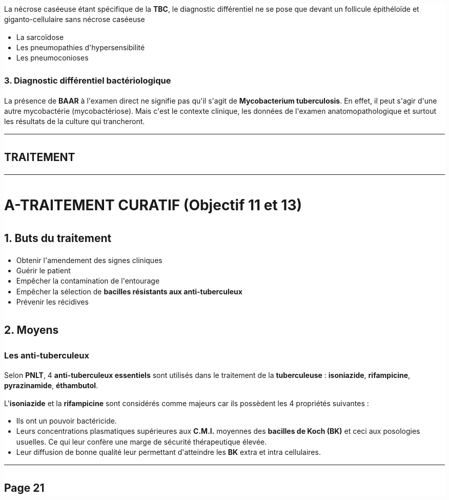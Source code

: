 La nécrose caséeuse étant spécifique de la **TBC**, le diagnostic différentiel ne se pose que devant un follicule épithéloïde et giganto-cellulaire sans nécrose caséeuse

- La sarcoïdose
- Les pneumopathies d'hypersensibilité
- Les pneumoconioses

### 3. Diagnostic différentiel bactériologique

La présence de **BAAR** à l'examen direct ne signifie pas qu'il s'agit de **Mycobacterium tuberculosis**. En effet, il peut s'agir d'une autre mycobactérie (mycobactériose). Mais c'est le contexte clinique, les données de l'examen anatomopathologique et surtout les résultats de la culture qui trancheront.

---

## TRAITEMENT


---


# A-TRAITEMENT CURATIF (Objectif 11 et 13)

## 1. Buts du traitement

- Obtenir l'amendement des signes cliniques
- Guérir le patient
- Empêcher la contamination de l'entourage
- Empêcher la sélection de **bacilles résistants aux anti-tuberculeux**
- Prévenir les récidives

## 2. Moyens

### Les anti-tuberculeux

Selon **PNLT**, 4 **anti-tuberculeux essentiels** sont utilisés dans le traitement de la **tuberculeuse** : **isoniazide**, **rifampicine**, **pyrazinamide**, **éthambutol**.

L'**isoniazide** et la **rifampicine** sont considérés comme majeurs car ils possèdent les 4 propriétés suivantes :

- Ils ont un pouvoir bactéricide.
- Leurs concentrations plasmatiques supérieures aux **C.M.I.** moyennes des **bacilles de Koch (BK)** et ceci aux posologies usuelles. Ce qui leur confère une marge de sécurité thérapeutique élevée.
- Leur diffusion de bonne qualité leur permettant d'atteindre les **BK** extra et intra cellulaires.

---

## Page 21
